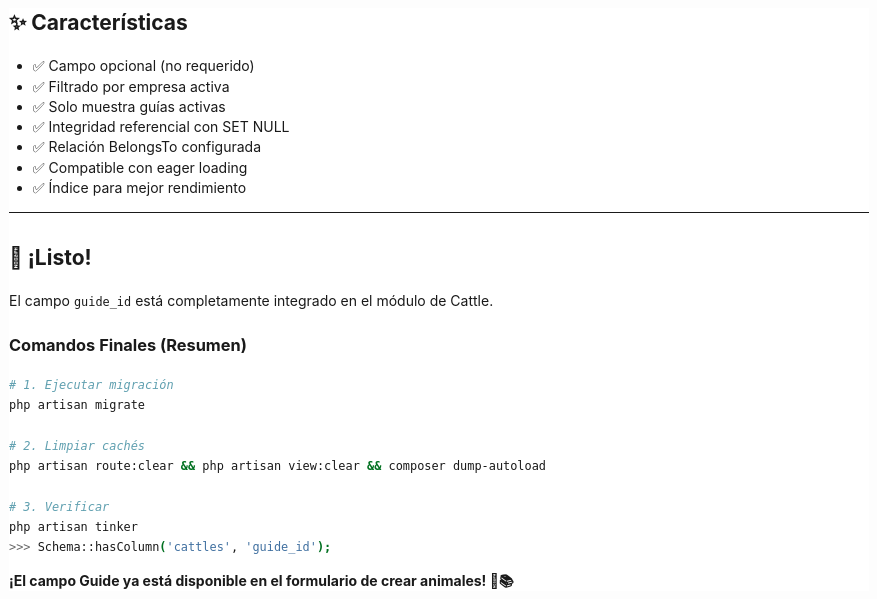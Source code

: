 ## ✨ Características

- ✅ Campo opcional (no requerido)
- ✅ Filtrado por empresa activa
- ✅ Solo muestra guías activas
- ✅ Integridad referencial con SET NULL
- ✅ Relación BelongsTo configurada
- ✅ Compatible con eager loading
- ✅ Índice para mejor rendimiento

---

## 🎉 ¡Listo!

El campo `guide_id` está completamente integrado en el módulo de Cattle.

### Comandos Finales (Resumen)
```bash
# 1. Ejecutar migración
php artisan migrate

# 2. Limpiar cachés
php artisan route:clear && php artisan view:clear && composer dump-autoload

# 3. Verificar
php artisan tinker
>>> Schema::hasColumn('cattles', 'guide_id');
```

**¡El campo Guide ya está disponible en el formulario de crear animales! 🐄📚**
